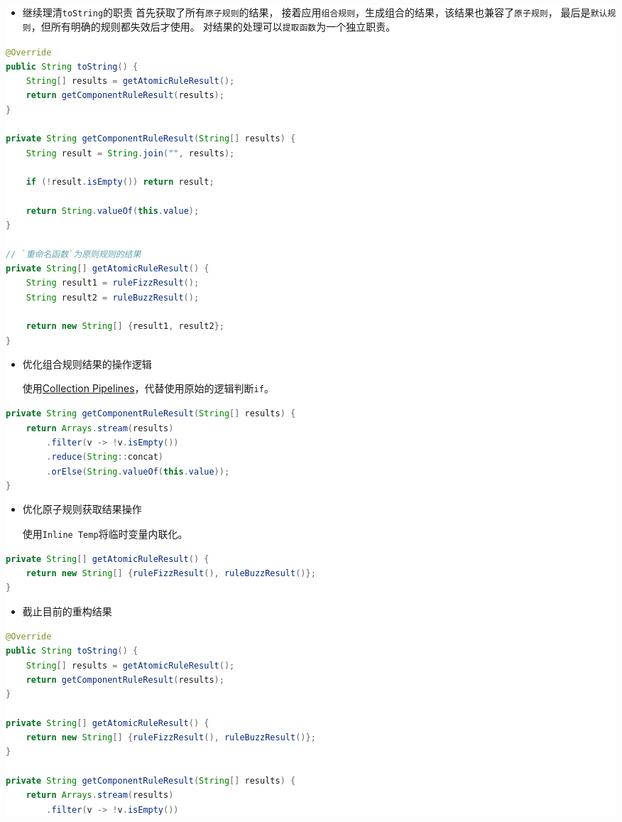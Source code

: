 * 继续理清`toString`的职责
    首先获取了所有`原子规则`的结果，
    接着应用`组合规则`，生成组合的结果，该结果也兼容了`原子规则`，
    最后是`默认规则`，但所有明确的规则都失效后才使用。
    对结果的处理可以`提取函数`为一个独立职责。

```java
@Override
public String toString() {
    String[] results = getAtomicRuleResult();
    return getComponentRuleResult(results);
}

private String getComponentRuleResult(String[] results) {
    String result = String.join("", results);

    if (!result.isEmpty()) return result;

    return String.valueOf(this.value);
}

// `重命名函数`为原则规则的结果
private String[] getAtomicRuleResult() {
    String result1 = ruleFizzResult();
    String result2 = ruleBuzzResult();

    return new String[] {result1, result2};
}
```

* 优化组合规则结果的操作逻辑

    使用[Collection Pipelines](https://martinfowler.com/articles/collection-pipeline/)，代替使用原始的逻辑判断`if`。

```java
private String getComponentRuleResult(String[] results) {
    return Arrays.stream(results)
        .filter(v -> !v.isEmpty())
        .reduce(String::concat)
        .orElse(String.valueOf(this.value));
}
```

* 优化原子规则获取结果操作

    使用`Inline Temp`将临时变量内联化。

```java
private String[] getAtomicRuleResult() {
    return new String[] {ruleFizzResult(), ruleBuzzResult()};
}
```

* 截止目前的重构结果

```java
@Override
public String toString() {
    String[] results = getAtomicRuleResult();
    return getComponentRuleResult(results);
}

private String[] getAtomicRuleResult() {
    return new String[] {ruleFizzResult(), ruleBuzzResult()};
}

private String getComponentRuleResult(String[] results) {
    return Arrays.stream(results)
        .filter(v -> !v.isEmpty())
```